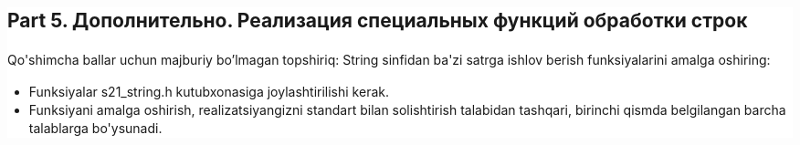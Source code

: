 ## Part 5. Дополнительно. Реализация специальных функций обработки строк

Qo'shimcha ballar uchun majburiy bo’lmagan topshiriq: String sinfidan ba'zi satrga ishlov berish funksiyalarini amalga oshiring:
- Funksiyalar s21_string.h kutubxonasiga joylashtirilishi kerak.
- Funksiyani amalga oshirish, realizatsiyangizni standart bilan solishtirish talabidan tashqari, birinchi qismda belgilangan barcha talablarga bo'ysunadi.
